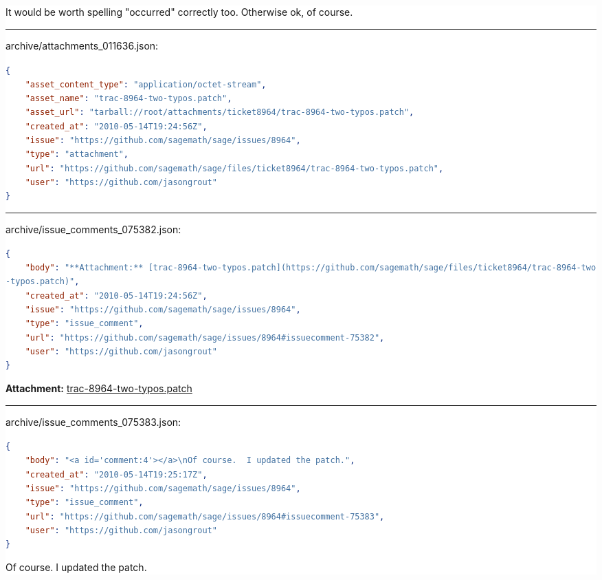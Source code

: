 <a id='comment:3'></a>
It would be worth spelling "occurred" correctly too.  Otherwise ok, of course.



---

archive/attachments_011636.json:
```json
{
    "asset_content_type": "application/octet-stream",
    "asset_name": "trac-8964-two-typos.patch",
    "asset_url": "tarball://root/attachments/ticket8964/trac-8964-two-typos.patch",
    "created_at": "2010-05-14T19:24:56Z",
    "issue": "https://github.com/sagemath/sage/issues/8964",
    "type": "attachment",
    "url": "https://github.com/sagemath/sage/files/ticket8964/trac-8964-two-typos.patch",
    "user": "https://github.com/jasongrout"
}
```



---

archive/issue_comments_075382.json:
```json
{
    "body": "**Attachment:** [trac-8964-two-typos.patch](https://github.com/sagemath/sage/files/ticket8964/trac-8964-two-typos.patch)",
    "created_at": "2010-05-14T19:24:56Z",
    "issue": "https://github.com/sagemath/sage/issues/8964",
    "type": "issue_comment",
    "url": "https://github.com/sagemath/sage/issues/8964#issuecomment-75382",
    "user": "https://github.com/jasongrout"
}
```

**Attachment:** [trac-8964-two-typos.patch](https://github.com/sagemath/sage/files/ticket8964/trac-8964-two-typos.patch)



---

archive/issue_comments_075383.json:
```json
{
    "body": "<a id='comment:4'></a>\nOf course.  I updated the patch.",
    "created_at": "2010-05-14T19:25:17Z",
    "issue": "https://github.com/sagemath/sage/issues/8964",
    "type": "issue_comment",
    "url": "https://github.com/sagemath/sage/issues/8964#issuecomment-75383",
    "user": "https://github.com/jasongrout"
}
```

<a id='comment:4'></a>
Of course.  I updated the patch.
